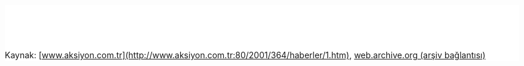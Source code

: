  <br/>
 <br/>
 <br/>
</div>

Kaynak: [www.aksiyon.com.tr](http://www.aksiyon.com.tr:80/2001/364/haberler/1.htm), [web.archive.org (arşiv bağlantısı)](http://web.archive.org/web/20011214140701/http://www.aksiyon.com.tr:80/2001/364/haberler/1.htm)
